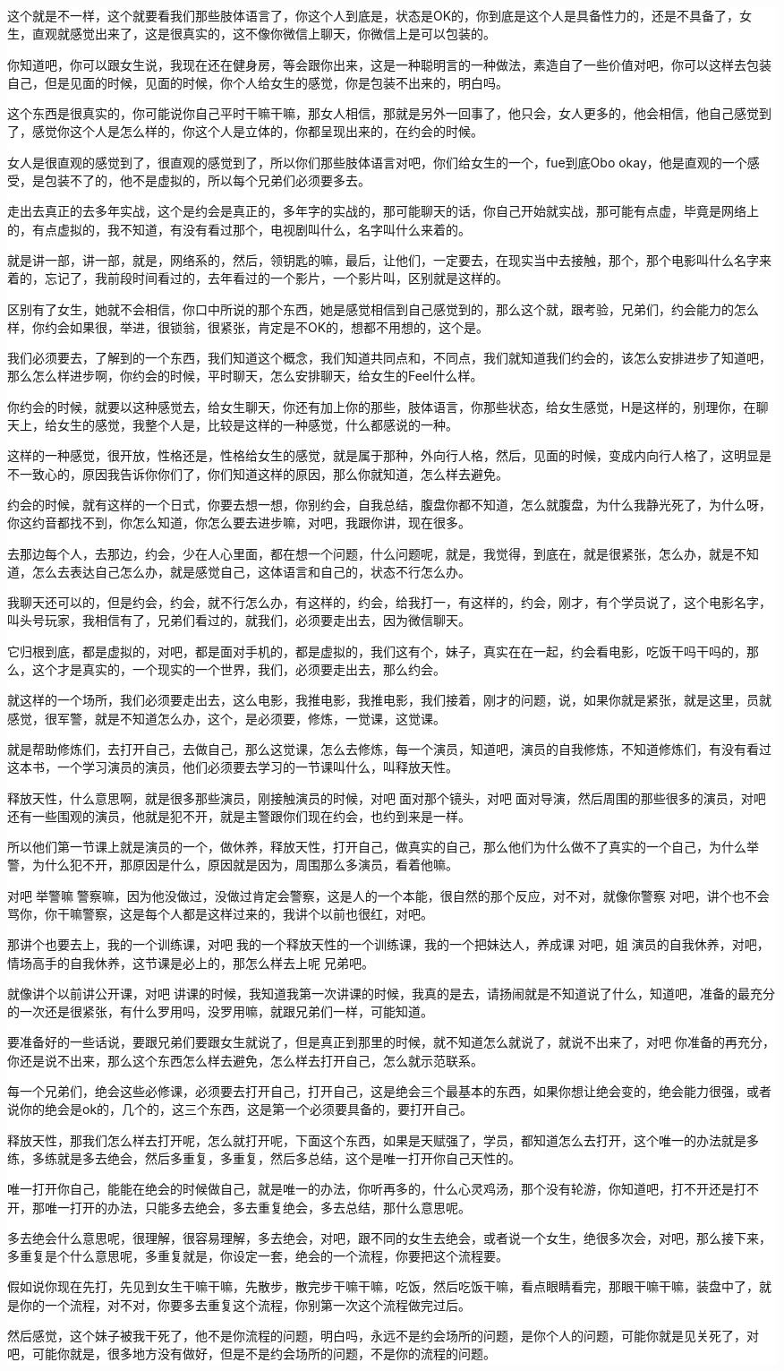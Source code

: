 这个就是不一样，这个就要看我们那些肢体语言了，你这个人到底是，状态是OK的，你到底是这个人是具备性力的，还是不具备了，女生，直观就感觉出来了，这是很真实的，这不像你微信上聊天，你微信上是可以包装的。

你知道吧，你可以跟女生说，我现在还在健身房，等会跟你出来，这是一种聪明言的一种做法，素造自了一些价值对吧，你可以这样去包装自己，但是见面的时候，见面的时候，你个人给女生的感觉，你是包装不出来的，明白吗。

这个东西是很真实的，你可能说你自己平时干嘛干嘛，那女人相信，那就是另外一回事了，他只会，女人更多的，他会相信，他自己感觉到了，感觉你这个人是怎么样的，你这个人是立体的，你都呈现出来的，在约会的时候。

女人是很直观的感觉到了，很直观的感觉到了，所以你们那些肢体语言对吧，你们给女生的一个，fue到底Obo okay，他是直观的一个感受，是包装不了的，他不是虚拟的，所以每个兄弟们必须要多去。

走出去真正的去多年实战，这个是约会是真正的，多年字的实战的，那可能聊天的话，你自己开始就实战，那可能有点虚，毕竟是网络上的，有点虚拟的，我不知道，有没有看过那个，电视剧叫什么，名字叫什么来着的。

就是讲一部，讲一部，就是，网络系的，然后，领钥匙的嘛，最后，让他们，一定要去，在现实当中去接触，那个，那个电影叫什么名字来着的，忘记了，我前段时间看过的，去年看过的一个影片，一个影片叫，区别就是这样的。

区别有了女生，她就不会相信，你口中所说的那个东西，她是感觉相信到自己感觉到的，那么这个就，跟考验，兄弟们，约会能力的怎么样，你约会如果很，举进，很锁翁，很紧张，肯定是不OK的，想都不用想的，这个是。

我们必须要去，了解到的一个东西，我们知道这个概念，我们知道共同点和，不同点，我们就知道我们约会的，该怎么安排进步了知道吧，那么怎么样进步啊，你约会的时候，平时聊天，怎么安排聊天，给女生的Feel什么样。

你约会的时候，就要以这种感觉去，给女生聊天，你还有加上你的那些，肢体语言，你那些状态，给女生感觉，H是这样的，别理你，在聊天上，给女生的感觉，我整个人是，比较是这样的一种感觉，什么都感说的一种。

这样的一种感觉，很开放，性格还是，性格给女生的感觉，就是属于那种，外向行人格，然后，见面的时候，变成内向行人格了，这明显是不一致心的，原因我告诉你你们了，你们知道这样的原因，那么你就知道，怎么样去避免。

约会的时候，就有这样的一个日式，你要去想一想，你别约会，自我总结，腹盘你都不知道，怎么就腹盘，为什么我静光死了，为什么呀，你这约音都找不到，你怎么知道，你怎么要去进步嘛，对吧，我跟你讲，现在很多。

去那边每个人，去那边，约会，少在人心里面，都在想一个问题，什么问题呢，就是，我觉得，到底在，就是很紧张，怎么办，就是不知道，怎么去表达自己怎么办，就是感觉自己，这体语言和自己的，状态不行怎么办。

我聊天还可以的，但是约会，约会，就不行怎么办，有这样的，约会，给我打一，有这样的，约会，刚才，有个学员说了，这个电影名字，叫头号玩家，我相信有了，兄弟们看过的，就我们，必须要走出去，因为微信聊天。

它归根到底，都是虚拟的，对吧，都是面对手机的，都是虚拟的，我们这有个，妹子，真实在在一起，约会看电影，吃饭干吗干吗的，那么，这个才是真实的，一个现实的一个世界，我们，必须要走出去，那么约会。

就这样的一个场所，我们必须要走出去，这么电影，我推电影，我推电影，我们接着，刚才的问题，说，如果你就是紧张，就是这里，员就感觉，很军警，就是不知道怎么办，这个，是必须要，修炼，一觉课，这觉课。

就是帮助修炼们，去打开自己，去做自己，那么这觉课，怎么去修炼，每一个演员，知道吧，演员的自我修炼，不知道修炼们，有没有看过这本书，一个学习演员的演员，他们必须要去学习的一节课叫什么，叫释放天性。

释放天性，什么意思啊，就是很多那些演员，刚接触演员的时候，对吧 面对那个镜头，对吧 面对导演，然后周围的那些很多的演员，对吧 还有一些围观的演员，他就是犯不开，就是主警跟你们现在约会，也约到来是一样。

所以他们第一节课上就是演员的一个，做休养，释放天性，打开自己，做真实的自己，那么他们为什么做不了真实的一个自己，为什么举警，为什么犯不开，那原因是什么，原因就是因为，周围那么多演员，看着他嘛。

对吧 举警嘛 警察嘛，因为他没做过，没做过肯定会警察，这是人的一个本能，很自然的那个反应，对不对，就像你警察 对吧，讲个也不会骂你，你干嘛警察，这是每个人都是这样过来的，我讲个以前也很红，对吧。

那讲个也要去上，我的一个训练课，对吧 我的一个释放天性的一个训练课，我的一个把妹达人，养成课 对吧，姐 演员的自我休养，对吧，情场高手的自我休养，这节课是必上的，那怎么样去上呢 兄弟吧。

就像讲个以前讲公开课，对吧 讲课的时候，我知道我第一次讲课的时候，我真的是去，请扬闹就是不知道说了什么，知道吧，准备的最充分的一次还是很紧张，有什么罗用吗，没罗用嘛，就跟兄弟们一样，可能知道。

要准备好的一些话说，要跟兄弟们要跟女生就说了，但是真正到那里的时候，就不知道怎么就说了，就说不出来了，对吧 你准备的再充分，你还是说不出来，那么这个东西怎么样去避免，怎么样去打开自己，怎么就示范联系。

每一个兄弟们，绝会这些必修课，必须要去打开自己，打开自己，这是绝会三个最基本的东西，如果你想让绝会变的，绝会能力很强，或者说你的绝会是ok的，几个的，这三个东西，这是第一个必须要具备的，要打开自己。

释放天性，那我们怎么样去打开呢，怎么就打开呢，下面这个东西，如果是天赋强了，学员，都知道怎么去打开，这个唯一的办法就是多练，多练就是多去绝会，然后多重复，多重复，然后多总结，这个是唯一打开你自己天性的。

唯一打开你自己，能能在绝会的时候做自己，就是唯一的办法，你听再多的，什么心灵鸡汤，那个没有轮游，你知道吧，打不开还是打不开，那唯一打开的办法，只能多去绝会，多去重复绝会，多去总结，那什么意思呢。

多去绝会什么意思呢，很理解，很容易理解，多去绝会，对吧，跟不同的女生去绝会，或者说一个女生，绝很多次会，对吧，那么接下来，多重复是个什么意思呢，多重复就是，你设定一套，绝会的一个流程，你要把这个流程要。

假如说你现在先打，先见到女生干嘛干嘛，先散步，散完步干嘛干嘛，吃饭，然后吃饭干嘛，看点眼睛看完，那眼干嘛干嘛，装盘中了，就是你的一个流程，对不对，你要多去重复这个流程，你别第一次这个流程做完过后。

然后感觉，这个妹子被我干死了，他不是你流程的问题，明白吗，永远不是约会场所的问题，是你个人的问题，可能你就是见关死了，对吧，可能你就是，很多地方没有做好，但是不是约会场所的问题，不是你的流程的问题。
